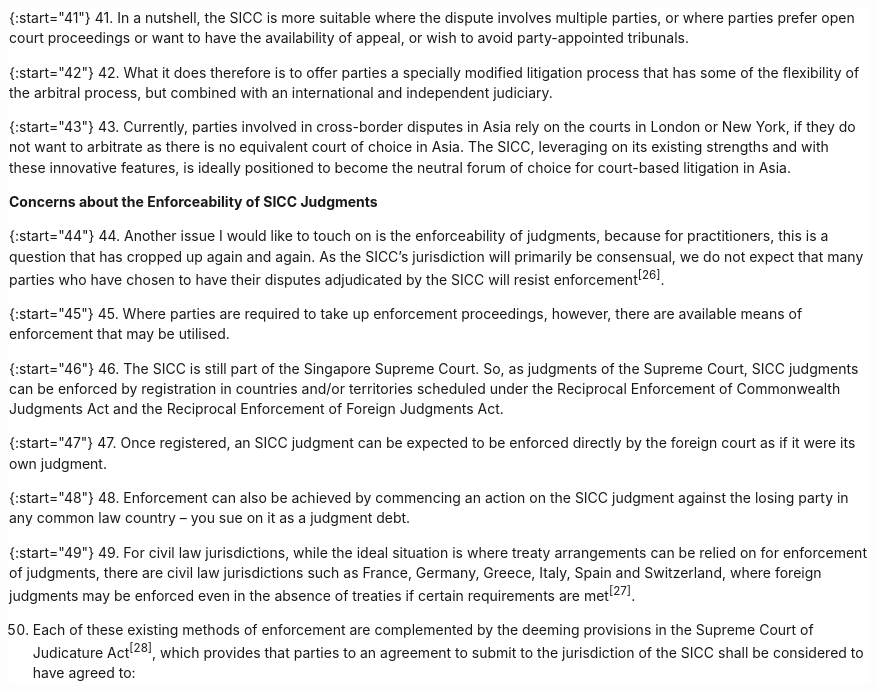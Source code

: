 </li>
</ol>

{:start="41"}
41. In a nutshell, the SICC is more suitable where the dispute involves multiple parties, or where parties prefer open court proceedings or want to have the availability of appeal, or wish to avoid party-appointed tribunals. 

{:start="42"}
42. What it does therefore is to offer parties a specially modified litigation process that has some of the flexibility of the arbitral process, but combined with an international and independent judiciary.    

{:start="43"}
43. Currently, parties involved in cross-border disputes in Asia rely on the courts in London or New York, if they do not want to arbitrate as there is no equivalent court of choice in Asia.  The SICC, leveraging on its existing strengths and with these innovative features, is ideally positioned to become the neutral forum of choice for court-based litigation in Asia. 

**Concerns about the Enforceability of SICC Judgments**

{:start="44"}
44. Another issue I would like to touch on is the enforceability of judgments, because for practitioners, this is a question that has cropped up again and again.  As the SICC’s jurisdiction will primarily be consensual, we do not expect that many parties who have chosen to have their disputes adjudicated by the SICC will resist enforcement<sup>[26]</sup>.

{:start="45"}
45. Where parties are required to take up enforcement proceedings, however, there are available means of enforcement that may be utilised.

{:start="46"}
46. The SICC is still part of the Singapore Supreme Court. So, as judgments of the Supreme Court, SICC judgments can be enforced by registration in countries and/or territories scheduled under the Reciprocal Enforcement of Commonwealth Judgments Act and the Reciprocal Enforcement of Foreign Judgments Act.

{:start="47"}
47. Once registered, an SICC judgment can be expected to be enforced directly by the foreign court as if it were its own judgment.

{:start="48"}
48. Enforcement can also be achieved by commencing an action on the SICC judgment against the losing party in any common law country – you sue on it as a judgment debt. 

{:start="49"}
49. For civil law jurisdictions, while the ideal situation is where treaty arrangements can be relied on for enforcement of judgments, there are civil law jurisdictions such as France, Germany, Greece, Italy, Spain and Switzerland, where foreign judgments may be enforced even in the absence of treaties if certain requirements are met<sup>[27]</sup>. 


<ol start="50">
<li>Each of these existing methods of enforcement are complemented by the deeming provisions in the Supreme Court of Judicature Act<sup>[28]</sup>, which provides that parties to an agreement to submit to the jurisdiction of the SICC shall be considered to have agreed to:
